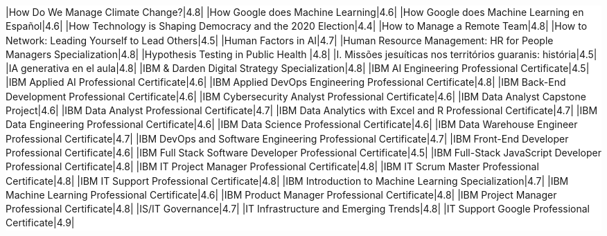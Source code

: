 |How Do We Manage Climate Change?|4.8|
|How Google does Machine Learning|4.6|
|How Google does Machine Learning en Español|4.6|
|How Technology is Shaping Democracy and the 2020 Election|4.4|
|How to Manage a Remote Team|4.8|
|How to Network: Leading Yourself to Lead Others|4.5|
|Human Factors in AI|4.7|
|Human Resource Management: HR for People Managers Specialization|4.8|
|Hypothesis Testing in Public Health |4.8|
|I. Missões jesuíticas nos territórios guaranis: história|4.5|
|IA generativa en el aula|4.8|
|IBM & Darden Digital Strategy Specialization|4.8|
|IBM AI Engineering Professional Certificate|4.5|
|IBM Applied AI Professional Certificate|4.6|
|IBM Applied DevOps Engineering Professional Certificate|4.8|
|IBM Back-End Development Professional Certificate|4.6|
|IBM Cybersecurity Analyst Professional Certificate|4.6|
|IBM Data Analyst Capstone Project|4.6|
|IBM Data Analyst Professional Certificate|4.7|
|IBM Data Analytics with Excel and R Professional Certificate|4.7|
|IBM Data Engineering Professional Certificate|4.6|
|IBM Data Science Professional Certificate|4.6|
|IBM Data Warehouse Engineer Professional Certificate|4.7|
|IBM DevOps and Software Engineering Professional Certificate|4.7|
|IBM Front-End Developer Professional Certificate|4.6|
|IBM Full Stack Software Developer Professional Certificate|4.5|
|IBM Full-Stack JavaScript Developer Professional Certificate|4.8|
|IBM IT Project Manager Professional Certificate|4.8|
|IBM IT Scrum Master Professional Certificate|4.8|
|IBM IT Support  Professional Certificate|4.8|
|IBM Introduction to Machine Learning Specialization|4.7|
|IBM Machine Learning Professional Certificate|4.6|
|IBM Product Manager Professional Certificate|4.8|
|IBM Project Manager  Professional Certificate|4.8|
|IS/IT Governance|4.7|
|IT Infrastructure and Emerging Trends|4.8|
|IT Support Google Professional Certificate|4.9|